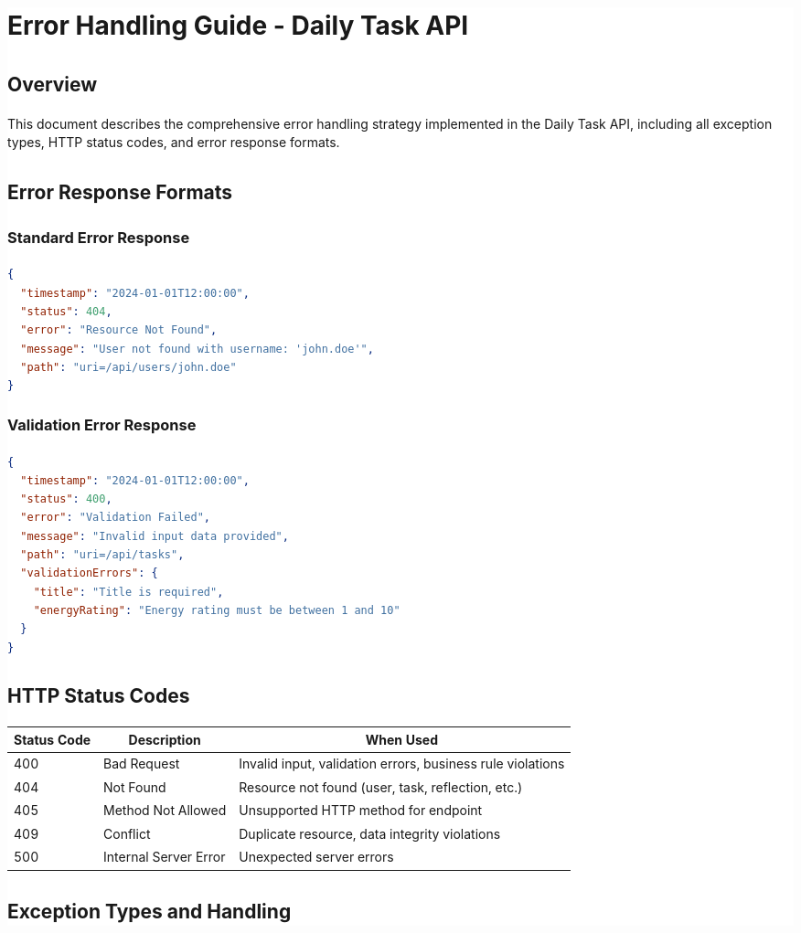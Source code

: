 # Error Handling Guide - Daily Task API

## Overview

This document describes the comprehensive error handling strategy implemented in the Daily Task API, including all exception types, HTTP status codes, and error response formats.

## Error Response Formats

### Standard Error Response
```json
{
  "timestamp": "2024-01-01T12:00:00",
  "status": 404,
  "error": "Resource Not Found",
  "message": "User not found with username: 'john.doe'",
  "path": "uri=/api/users/john.doe"
}
```

### Validation Error Response
```json
{
  "timestamp": "2024-01-01T12:00:00",
  "status": 400,
  "error": "Validation Failed",
  "message": "Invalid input data provided",
  "path": "uri=/api/tasks",
  "validationErrors": {
    "title": "Title is required",
    "energyRating": "Energy rating must be between 1 and 10"
  }
}
```

## HTTP Status Codes

| Status Code | Description | When Used |
|-------------|-------------|-----------|
| 400 | Bad Request | Invalid input, validation errors, business rule violations |
| 404 | Not Found | Resource not found (user, task, reflection, etc.) |
| 405 | Method Not Allowed | Unsupported HTTP method for endpoint |
| 409 | Conflict | Duplicate resource, data integrity violations |
| 500 | Internal Server Error | Unexpected server errors |

## Exception Types and Handling
